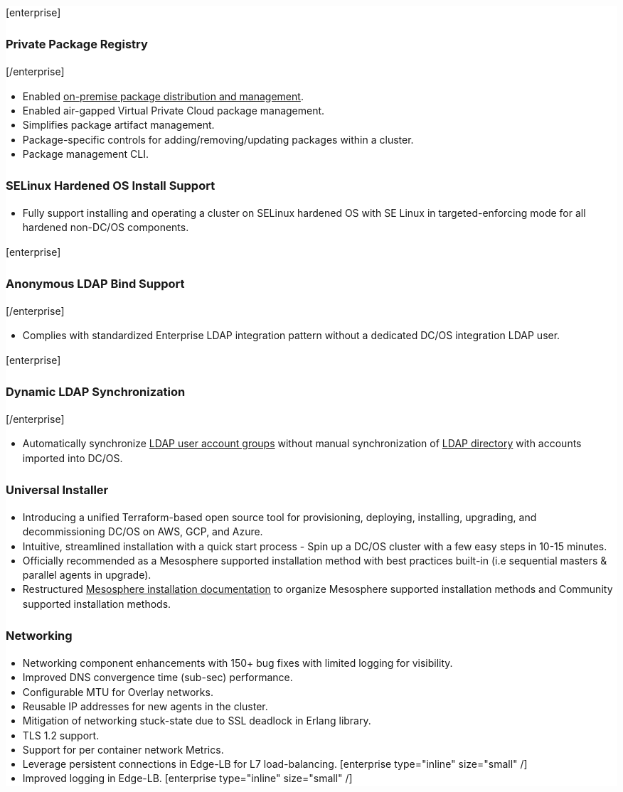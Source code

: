 [enterprise]
### Private Package Registry
[/enterprise]
- Enabled [on-premise package distribution and management](https://docs.mesosphere.com/1.12/administering-clusters/repo/package-registry/).
- Enabled air-gapped Virtual Private Cloud package management.
- Simplifies package artifact management.
- Package-specific controls for adding/removing/updating packages within a cluster.
- Package management CLI.

### SELinux Hardened OS Install Support
- Fully support installing and operating a cluster on SELinux hardened OS with SE Linux in targeted-enforcing mode for all hardened non-DC/OS components.

[enterprise]
### Anonymous LDAP Bind Support
[/enterprise]
- Complies with standardized Enterprise LDAP integration pattern without a dedicated DC/OS integration LDAP user.

[enterprise]
### Dynamic LDAP Synchronization
[/enterprise]
- Automatically synchronize [LDAP user account groups](https://docs.mesosphere.com/1.12/security/ent/users-groups/) without manual synchronization of [LDAP directory](https://docs.mesosphere.com/1.12/security/ent/ldap/) with accounts imported into DC/OS.

### Universal Installer 
- Introducing a unified Terraform-based open source tool for provisioning, deploying, installing, upgrading, and decommissioning DC/OS on AWS, GCP, and Azure.
- Intuitive, streamlined installation with a quick start process - Spin up a DC/OS cluster with a few easy steps in 10-15 minutes. 
- Officially recommended as a Mesosphere supported installation method with best practices built-in (i.e sequential masters & parallel agents in upgrade).
- Restructured [Mesosphere installation documentation](https://docs.mesosphere.com/1.12/installing/evaluation/) to organize Mesosphere supported installation methods and Community supported installation methods.

### Networking
- Networking component enhancements with 150+ bug fixes with limited logging for visibility.
- Improved DNS convergence time (sub-sec) performance.
- Configurable MTU for Overlay networks.
- Reusable IP addresses for new agents in the cluster.
- Mitigation of networking stuck-state due to SSL deadlock in Erlang library.
- TLS 1.2 support.
- Support for per container network Metrics.
- Leverage persistent connections in Edge-LB for L7 load-balancing. [enterprise type="inline" size="small" /]
- Improved logging in Edge-LB. [enterprise type="inline" size="small" /]
